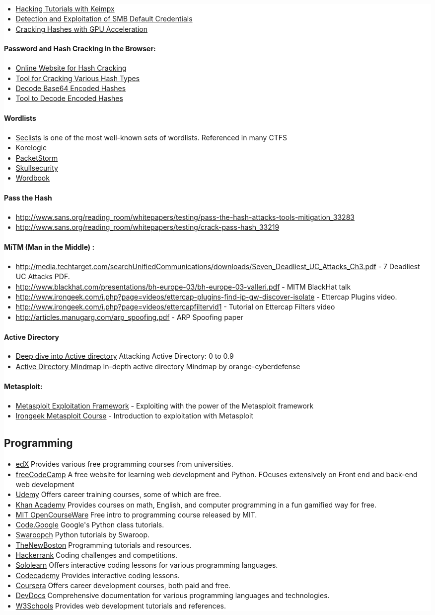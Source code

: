 - [Hacking Tutorials with Keimpx](http://blog.0x3f.net/tool/keimpx-in-action/)
- [Detection and Exploitation of SMB Default Credentials](http://code.google.com/p/keimpx/)
- [Cracking Hashes with GPU Acceleration](http://sourceforge.net/projects/hashkill/)
#### Password and Hash Cracking in the Browser:
- [Online Website for Hash Cracking](https://crackstation.net/)
- [Tool for Cracking Various Hash Types](http://www.onlinehashcrack.com/)
- [Decode Base64 Encoded Hashes](https://www.base64encode.org/)
- [Tool to Decode Encoded Hashes](https://www.base64encode.net/)
#### Wordlists
* [Seclists](https://github.com/danielmiessler/SecLists) is one of the most well-known sets of wordlists. Referenced in many CTFS 
* [Korelogic](http://contest.korelogic.com/wordlists.html)
* [PacketStorm](http://packetstormsecurity.org/Crackers/wordlists/)
* [Skullsecurity](http://www.skullsecurity.org/wiki/index.php/Passwords)
* [Wordbook](http://wordbook.xyz/download/)
#### Pass the Hash
* http://www.sans.org/reading_room/whitepapers/testing/pass-the-hash-attacks-tools-mitigation_33283
* http://www.sans.org/reading_room/whitepapers/testing/crack-pass-hash_33219
#### MiTM (Man in the Middle) :
* http://media.techtarget.com/searchUnifiedCommunications/downloads/Seven_Deadliest_UC_Attacks_Ch3.pdf - 7 Deadliest UC Attacks PDF.
* http://www.blackhat.com/presentations/bh-europe-03/bh-europe-03-valleri.pdf - MITM BlackHat talk 
* http://www.irongeek.com/i.php?page=videos/ettercap-plugins-find-ip-gw-discover-isolate - Ettercap Plugins video.
* http://www.irongeek.com/i.php?page=videos/ettercapfiltervid1 - Tutorial on Ettercap Filters video
* http://articles.manugarg.com/arp_spoofing.pdf - ARP Spoofing paper
#### Active Directory
* [Deep dive into Active directory](https://zer1t0.gitlab.io/posts/attacking_ad/) Attacking Active Directory: 0 to 0.9
* [Active Directory Mindmap](https://orange-cyberdefense.github.io/ocd-mindmaps/img/pentest_ad_dark_2023_02.svg) In-depth active directory Mindmap by orange-cyberdefense
#### Metasploit:
- [Metasploit Exploitation Framework](http://www.offensive-security.com/metasploit-unleashed/Metasploit_Unleashed_Information_Security_Training) - Exploiting with the power of the Metasploit framework
- [Irongeek Metasploit Course](http://www.irongeek.com/i.php?page=videos/metasploit-class) - Introduction to exploitation with Metasploit
## Programming
- [edX](https://www.edx.org/) Provides various free programming courses from universities.
- [freeCodeCamp](https://www.freecodecamp.org/) A free website for learning web development and Python. FOcuses extensively on Front end and back-end web development
- [Udemy](https://www.udemy.com/) Offers career training courses, some of which are free.
- [Khan Academy](https://www.khanacademy.org/) Provides courses on math, English, and computer programming in a fun gamified way for free.
- [MIT OpenCourseWare](https://ocw.mit.edu/courses/intro-programming/) Free intro to programming course released by MIT.
- [Code.Google](http://code.google.com/edu/languages/google-python-class/index.html) Google's Python class tutorials.
- [Swaroopch](http://www.swaroopch.com/notes/Python_en:Table_of_Contents) Python tutorials by Swaroop.
- [TheNewBoston](http://www.thenewboston.com/?cat=40&pOpen=tutorial) Programming tutorials and resources.
- [Hackerrank](https://www.hackerrank.com/) Coding challenges and competitions.
- [Sololearn](https://www.sololearn.com/) Offers interactive coding lessons for various programming languages.
- [Codecademy](https://www.codecademy.com/) Provides interactive coding lessons.
- [Coursera](https://www.coursera.org/) Offers career development courses, both paid and free.
- [DevDocs](https://devdocs.io/) Comprehensive documentation for various programming languages and technologies.
- [W3Schools](https://www.w3schools.com/) Provides web development tutorials and references.